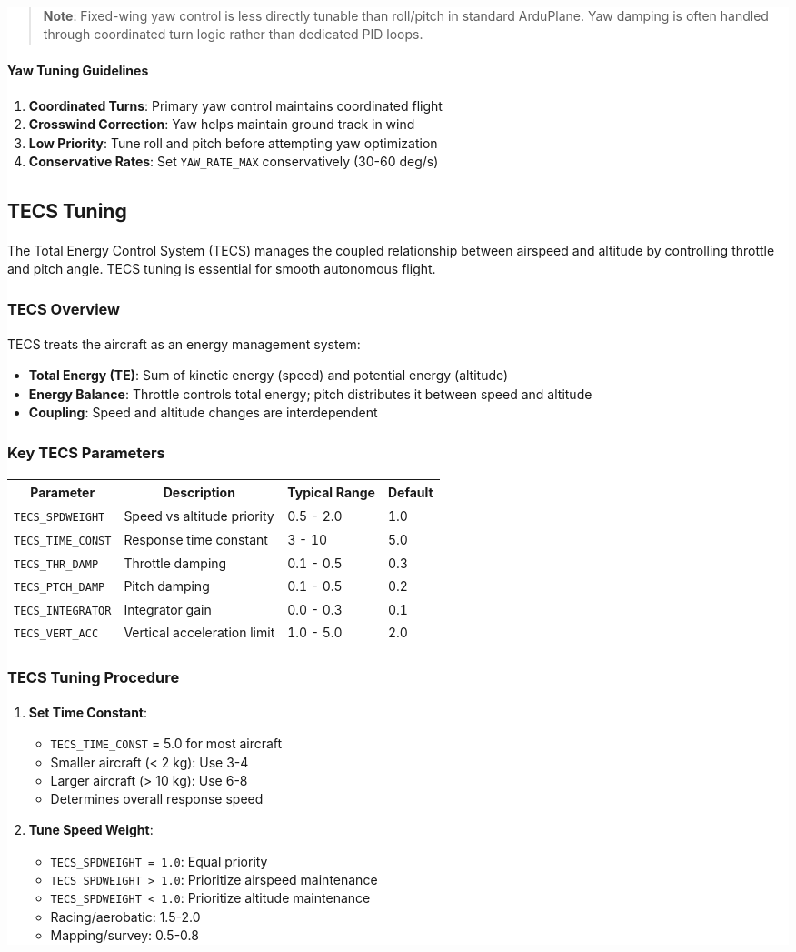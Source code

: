 > **Note**: Fixed-wing yaw control is less directly tunable than roll/pitch in standard ArduPlane. Yaw damping is often handled through coordinated turn logic rather than dedicated PID loops.

#### Yaw Tuning Guidelines

1. **Coordinated Turns**: Primary yaw control maintains coordinated flight
2. **Crosswind Correction**: Yaw helps maintain ground track in wind
3. **Low Priority**: Tune roll and pitch before attempting yaw optimization
4. **Conservative Rates**: Set `YAW_RATE_MAX` conservatively (30-60 deg/s)

## TECS Tuning

The Total Energy Control System (TECS) manages the coupled relationship between airspeed and altitude by controlling throttle and pitch angle. TECS tuning is essential for smooth autonomous flight.

### TECS Overview

TECS treats the aircraft as an energy management system:
- **Total Energy (TE)**: Sum of kinetic energy (speed) and potential energy (altitude)
- **Energy Balance**: Throttle controls total energy; pitch distributes it between speed and altitude
- **Coupling**: Speed and altitude changes are interdependent

### Key TECS Parameters

| Parameter | Description | Typical Range | Default |
|-----------|-------------|---------------|---------|
| `TECS_SPDWEIGHT` | Speed vs altitude priority | 0.5 - 2.0 | 1.0 |
| `TECS_TIME_CONST` | Response time constant | 3 - 10 | 5.0 |
| `TECS_THR_DAMP` | Throttle damping | 0.1 - 0.5 | 0.3 |
| `TECS_PTCH_DAMP` | Pitch damping | 0.1 - 0.5 | 0.2 |
| `TECS_INTEGRATOR` | Integrator gain | 0.0 - 0.3 | 0.1 |
| `TECS_VERT_ACC` | Vertical acceleration limit | 1.0 - 5.0 | 2.0 |

### TECS Tuning Procedure

1. **Set Time Constant**:
   - `TECS_TIME_CONST` = 5.0 for most aircraft
   - Smaller aircraft (< 2 kg): Use 3-4
   - Larger aircraft (> 10 kg): Use 6-8
   - Determines overall response speed

2. **Tune Speed Weight**:
   - `TECS_SPDWEIGHT = 1.0`: Equal priority
   - `TECS_SPDWEIGHT > 1.0`: Prioritize airspeed maintenance
   - `TECS_SPDWEIGHT < 1.0`: Prioritize altitude maintenance
   - Racing/aerobatic: 1.5-2.0
   - Mapping/survey: 0.5-0.8
